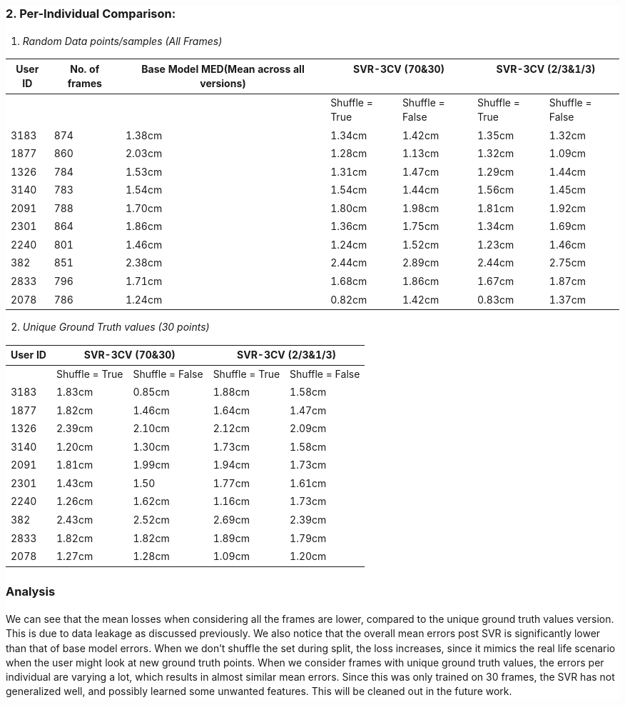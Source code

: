 
### 2. Per-Individual Comparison:

1. *Random Data points/samples (All Frames)*

<table><thead><tr>
<th>User ID</th><th>No. of frames</th><th>Base Model MED(Mean across all versions)</th><th colspan=2>SVR-3CV (70&amp;30)</th><th colspan=2>SVR-3CV (2/3&amp;1/3)</th>
</tr></thead><tbody><tr><td></td><td></td><td></td><td>Shuffle = True</td><td>Shuffle = False</td><td>Shuffle = True</td>
<td>Shuffle = False</td></tr><tr><td>3183</td><td>874</td><td>1.38cm</td><td>1.34cm</td><td>1.42cm</td><td>1.35cm</td>
<td>1.32cm</td></tr><tr><td>1877</td><td>860</td><td>2.03cm</td><td>1.28cm</td><td>1.13cm</td><td>1.32cm</td><td>1.09cm</td>
</tr><tr><td>1326</td><td>784</td><td>1.53cm</td><td>1.31cm</td><td>1.47cm</td><td>1.29cm</td><td>1.44cm</td>
</tr><tr><td>3140</td><td>783</td><td>1.54cm</td><td>1.54cm</td><td>1.44cm</td><td>1.56cm</td><td>1.45cm</td>
</tr><tr><td>2091</td><td>788</td><td>1.70cm</td><td>1.80cm</td><td>1.98cm</td><td>1.81cm</td>
<td>1.92cm</td></tr><tr><td>2301</td><td>864</td><td>1.86cm</td><td>1.36cm</td><td>1.75cm</td>
<td>1.34cm</td><td>1.69cm</td></tr><tr><td>2240</td><td>801</td><td>1.46cm</td><td>1.24cm</td>
<td>1.52cm</td><td>1.23cm</td><td>1.46cm</td></tr><tr><td>382</td><td>851</td><td>2.38cm</td>
<td>2.44cm</td><td>2.89cm</td><td>2.44cm</td><td>2.75cm</td></tr><tr><td>2833</td><td>796</td>
<td>1.71cm</td><td>1.68cm</td><td>1.86cm</td><td>1.67cm</td><td>1.87cm</td></tr><tr><td>2078</td>
<td>786</td><td>1.24cm</td><td>0.82cm</td><td>1.42cm</td><td>0.83cm</td><td>1.37cm</td></tr></tbody></table>


2. *Unique Ground Truth values (30 points)*

<table><thead><tr><th>User ID</th><th colspan=2>SVR-3CV (70&amp;30)</th><th colspan=2>SVR-3CV (2/3&amp;1/3)</th>
</tr></thead><tbody><tr><td></td><td>Shuffle = True</td><td>Shuffle = False</td><td>Shuffle = True</td><td>Shuffle = False</td>
</tr><tr><td>3183</td><td>1.83cm</td><td>0.85cm</td><td>1.88cm</td><td>1.58cm</td></tr><tr>
<td>1877</td><td>1.82cm</td><td>1.46cm</td><td>1.64cm</td><td>1.47cm</td></tr><tr><td>1326</td>
<td>2.39cm</td><td>2.10cm</td><td>2.12cm</td><td>2.09cm</td></tr><tr><td>3140</td><td>1.20cm</td>
<td>1.30cm</td><td>1.73cm</td><td>1.58cm</td></tr><tr><td>2091</td><td>1.81cm</td><td>1.99cm</td><td>1.94cm</td><td>1.73cm</td>
</tr><tr><td>2301</td><td>1.43cm</td><td>1.50</td><td>1.77cm</td><td>1.61cm</td></tr><tr><td>2240</td><td>1.26cm</td><td>1.62cm</td>
<td>1.16cm</td><td>1.73cm</td></tr><tr><td>382</td><td>2.43cm</td><td>2.52cm</td><td>2.69cm</td><td>2.39cm</td></tr>
<tr><td>2833</td><td>1.82cm</td><td>1.82cm</td><td>1.89cm</td><td>1.79cm</td></tr>
<tr><td>2078</td><td>1.27cm</td><td>1.28cm</td><td>1.09cm</td><td>1.20cm</td></tr></tbody></table>


### **Analysis**

We can see that the mean losses when considering all the frames are lower, compared to the unique ground truth values version. This is due to data leakage as discussed previously. We also notice that the overall mean errors post SVR is significantly lower than that of base model errors. When we don’t shuffle the set during split, the loss increases, since it mimics the real life scenario when the user might look at new ground truth points. When we consider frames with unique ground truth values, the errors per individual are varying a lot, which results in almost similar mean errors. Since this was only trained on 30 frames, the SVR has not generalized well, and possibly learned some unwanted features. This will be cleaned out in the future work.
